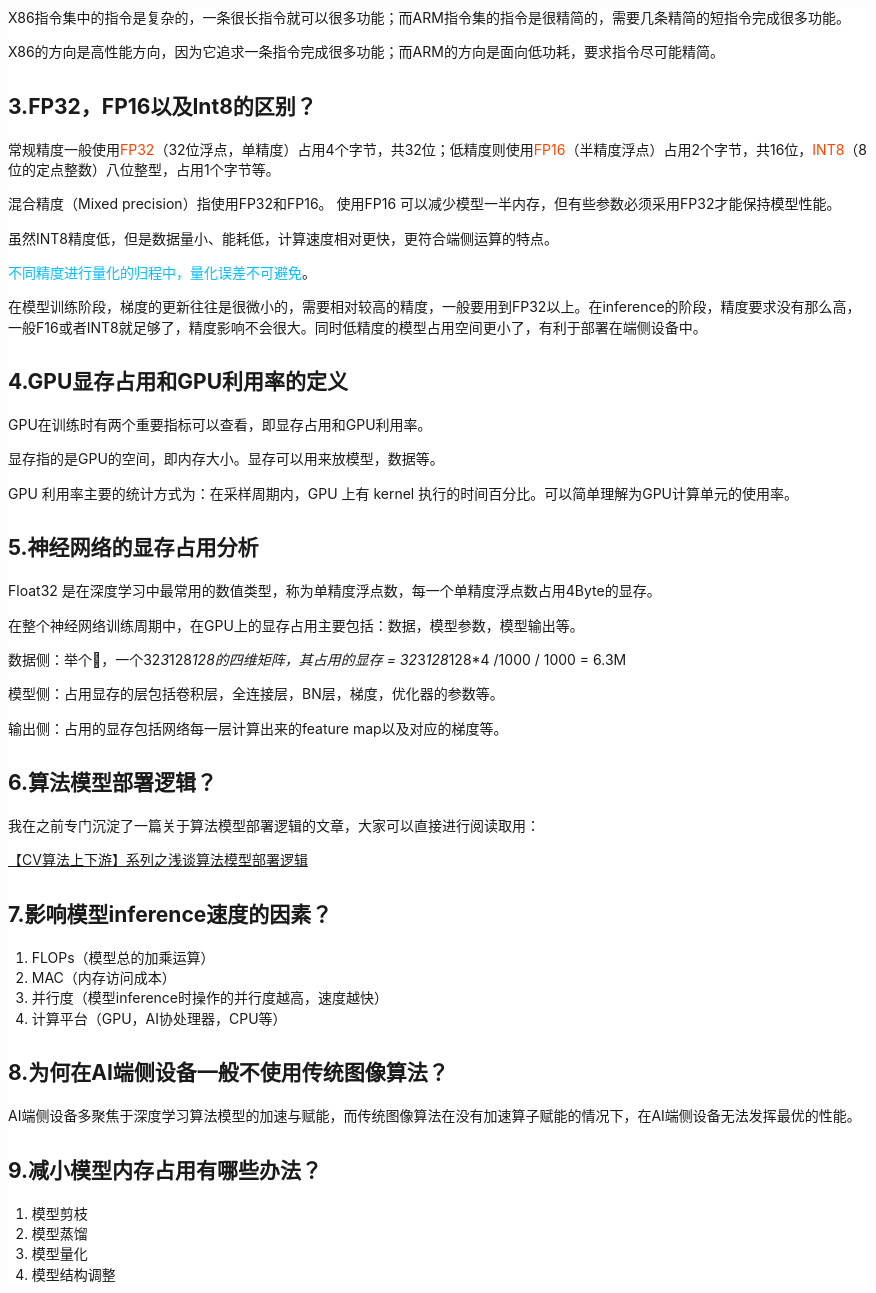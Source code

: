 X86指令集中的指令是复杂的，一条很长指令就可以很多功能；而ARM指令集的指令是很精简的，需要几条精简的短指令完成很多功能。

X86的方向是高性能方向，因为它追求一条指令完成很多功能；而ARM的方向是面向低功耗，要求指令尽可能精简。

<h2 id="3.fp32，fp16以及int8的区别？">3.FP32，FP16以及Int8的区别？</h2>

常规精度一般使用<font color=OrangeRed>FP32</font>（32位浮点，单精度）占用4个字节，共32位；低精度则使用<font color=OrangeRed>FP16</font>（半精度浮点）占用2个字节，共16位，<font color=OrangeRed>INT8</font>（8位的定点整数）八位整型，占用1个字节等。

混合精度（Mixed precision）指使用FP32和FP16。 使用FP16 可以减少模型一半内存，但有些参数必须采用FP32才能保持模型性能。

虽然INT8精度低，但是数据量小、能耗低，计算速度相对更快，更符合端侧运算的特点。

<font color=DeepSkyBlue>不同精度进行量化的归程中，量化误差不可避免</font>。

在模型训练阶段，梯度的更新往往是很微小的，需要相对较高的精度，一般要用到FP32以上。在inference的阶段，精度要求没有那么高，一般F16或者INT8就足够了，精度影响不会很大。同时低精度的模型占用空间更小了，有利于部署在端侧设备中。

<h2 id="4.gpu显存占用和gpu利用率的定义">4.GPU显存占用和GPU利用率的定义</h2>
  
GPU在训练时有两个重要指标可以查看，即显存占用和GPU利用率。

显存指的是GPU的空间，即内存大小。显存可以用来放模型，数据等。

GPU 利用率主要的统计方式为：在采样周期内，GPU 上有 kernel 执行的时间百分比。可以简单理解为GPU计算单元的使用率。

<h2 id="5.神经网络的显存占用分析">5.神经网络的显存占用分析</h2>
  
Float32 是在深度学习中最常用的数值类型，称为单精度浮点数，每一个单精度浮点数占用4Byte的显存。

在整个神经网络训练周期中，在GPU上的显存占用主要包括：数据，模型参数，模型输出等。

数据侧：举个🌰，一个32*3*128*128的四维矩阵，其占用的显存 = 32*3*128*128*4 /1000 / 1000 = 6.3M

模型侧：占用显存的层包括卷积层，全连接层，BN层，梯度，优化器的参数等。

输出侧：占用的显存包括网络每一层计算出来的feature map以及对应的梯度等。

<h2 id="6.算法模型部署逻辑？">6.算法模型部署逻辑？</h2>

我在之前专门沉淀了一篇关于算法模型部署逻辑的文章，大家可以直接进行阅读取用：
  
[【CV算法上下游】系列之浅谈算法模型部署逻辑](https://mp.weixin.qq.com/s?__biz=Mzg4NDYwOTUwNA==&mid=2247483832&idx=1&sn=3eecfbd284fd9baa7215a7b152416ba8&chksm=cfb4d937f8c350219ecf5d91a95aaf717df77d80aa1c9ad923d59063b92a851abb1ad886df13&scene=21#wechat_redirect)

<h2 id="7.影响模型inference速度的因素？">7.影响模型inference速度的因素？</h2>

1. FLOPs（模型总的加乘运算）
2. MAC（内存访问成本）
3. 并行度（模型inference时操作的并行度越高，速度越快）
4. 计算平台（GPU，AI协处理器，CPU等）

<h2 id="8.为何在ai端侧设备一般不使用传统图像算法？">8.为何在AI端侧设备一般不使用传统图像算法？</h2>
  
AI端侧设备多聚焦于深度学习算法模型的加速与赋能，而传统图像算法在没有加速算子赋能的情况下，在AI端侧设备无法发挥最优的性能。

<h2 id="9.减小模型内存占用有哪些办法？">9.减小模型内存占用有哪些办法？</h2>

1. 模型剪枝
2. 模型蒸馏
3. 模型量化
4. 模型结构调整
